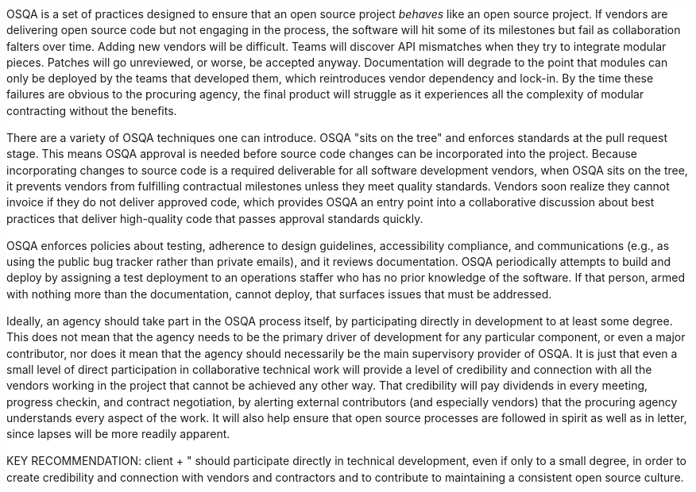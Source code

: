 OSQA is a set of practices designed to ensure that an open source
project *behaves* like an open source project.  If vendors are
delivering open source code but not engaging in the process, the
software will hit some of its milestones but fail as collaboration
falters over time.  Adding new vendors will be difficult.  Teams will
discover API mismatches when they try to integrate modular pieces.
Patches will go unreviewed, or worse, be accepted anyway.
Documentation will degrade to the point that modules can only be
deployed by the teams that developed them, which reintroduces vendor
dependency and lock-in.  By the time these failures are obvious to the
procuring agency, the final product will struggle as it experiences
all the complexity of modular contracting without the benefits.

There are a variety of OSQA techniques one can introduce.  OSQA "sits
on the tree" and enforces standards at the pull request stage.  This
means OSQA approval is needed before source code changes can be
incorporated into the project.  Because incorporating changes to
source code is a required deliverable for all software development
vendors, when OSQA sits on the tree, it prevents vendors from
fulfilling contractual milestones unless they meet quality standards.
Vendors soon realize they cannot invoice if they do not deliver
approved code, which provides OSQA an entry point into a collaborative
discussion about best practices that deliver high-quality code that
passes approval standards quickly.

OSQA enforces policies about testing, adherence to design
guidelines, accessibility compliance, and communications (e.g., as
using the public bug tracker rather than private emails), and it
reviews documentation.  OSQA periodically attempts to build and
deploy by assigning a test deployment to an operations staffer who has
no prior knowledge of the software.   If that person,
armed with nothing more than the documentation, cannot deploy, that
surfaces issues that must be addressed.

Ideally, an agency should take part in the OSQA process itself, by
participating directly in development to at least some degree.  This
does not mean that the agency needs to be the primary driver of
development for any particular component, or even a major contributor,
nor does it mean that the agency should necessarily be the main
supervisory provider of OSQA.  It is just that even a small level of
direct participation in collaborative technical work will provide a
level of credibility and connection with all the vendors working in
the project that cannot be achieved any other way.  That credibility
will pay dividends in every meeting, progress checkin, and contract
negotiation, by alerting external contributors (and especially
vendors) that the procuring agency understands every aspect of the
work.  It will also help ensure that open source processes are
followed in spirit as well as in letter, since lapses will be more
readily apparent.


KEY RECOMMENDATION: client + " should participate directly in
  technical development, even if only to a small degree, in order to
  create credibility and connection with vendors and contractors and
  to contribute to maintaining a consistent open source culture.
